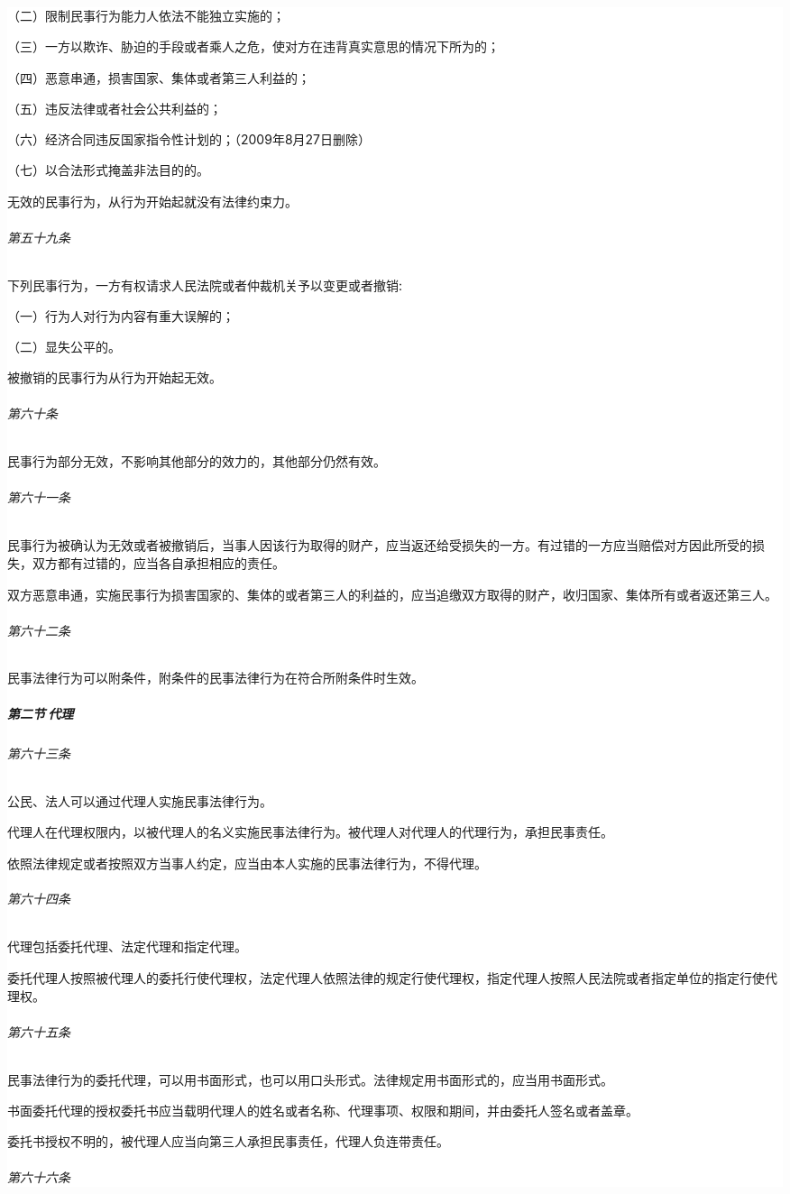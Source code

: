 （二）限制民事行为能力人依法不能独立实施的；

（三）一方以欺诈、胁迫的手段或者乘人之危，使对方在违背真实意思的情况下所为的；

（四）恶意串通，损害国家、集体或者第三人利益的；

（五）违反法律或者社会公共利益的；

（六）经济合同违反国家指令性计划的；（2009年8月27日删除）

（七）以合法形式掩盖非法目的的。

无效的民事行为，从行为开始起就没有法律约束力。

###### 第五十九条

下列民事行为，一方有权请求人民法院或者仲裁机关予以变更或者撤销:

（一）行为人对行为内容有重大误解的；

（二）显失公平的。

被撤销的民事行为从行为开始起无效。

###### 第六十条

民事行为部分无效，不影响其他部分的效力的，其他部分仍然有效。

###### 第六十一条

民事行为被确认为无效或者被撤销后，当事人因该行为取得的财产，应当返还给受损失的一方。有过错的一方应当赔偿对方因此所受的损失，双方都有过错的，应当各自承担相应的责任。

双方恶意串通，实施民事行为损害国家的、集体的或者第三人的利益的，应当追缴双方取得的财产，收归国家、集体所有或者返还第三人。

###### 第六十二条

民事法律行为可以附条件，附条件的民事法律行为在符合所附条件时生效。

##### 第二节 代理

###### 第六十三条

公民、法人可以通过代理人实施民事法律行为。

代理人在代理权限内，以被代理人的名义实施民事法律行为。被代理人对代理人的代理行为，承担民事责任。

依照法律规定或者按照双方当事人约定，应当由本人实施的民事法律行为，不得代理。

###### 第六十四条

代理包括委托代理、法定代理和指定代理。

委托代理人按照被代理人的委托行使代理权，法定代理人依照法律的规定行使代理权，指定代理人按照人民法院或者指定单位的指定行使代理权。

###### 第六十五条

民事法律行为的委托代理，可以用书面形式，也可以用口头形式。法律规定用书面形式的，应当用书面形式。

书面委托代理的授权委托书应当载明代理人的姓名或者名称、代理事项、权限和期间，并由委托人签名或者盖章。

委托书授权不明的，被代理人应当向第三人承担民事责任，代理人负连带责任。

###### 第六十六条
